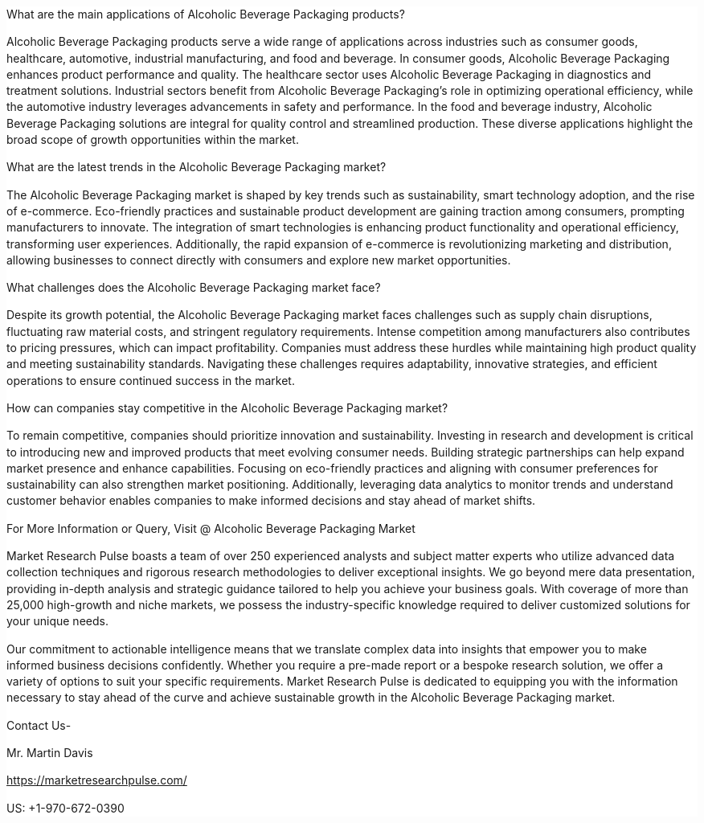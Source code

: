What are the main applications of Alcoholic Beverage Packaging products?

Alcoholic Beverage Packaging products serve a wide range of applications across industries such as consumer goods, healthcare, automotive, industrial manufacturing, and food and beverage. In consumer goods, Alcoholic Beverage Packaging enhances product performance and quality. The healthcare sector uses Alcoholic Beverage Packaging in diagnostics and treatment solutions. Industrial sectors benefit from Alcoholic Beverage Packaging’s role in optimizing operational efficiency, while the automotive industry leverages advancements in safety and performance. In the food and beverage industry, Alcoholic Beverage Packaging solutions are integral for quality control and streamlined production. These diverse applications highlight the broad scope of growth opportunities within the market.

What are the latest trends in the Alcoholic Beverage Packaging market?

The Alcoholic Beverage Packaging market is shaped by key trends such as sustainability, smart technology adoption, and the rise of e-commerce. Eco-friendly practices and sustainable product development are gaining traction among consumers, prompting manufacturers to innovate. The integration of smart technologies is enhancing product functionality and operational efficiency, transforming user experiences. Additionally, the rapid expansion of e-commerce is revolutionizing marketing and distribution, allowing businesses to connect directly with consumers and explore new market opportunities.

What challenges does the Alcoholic Beverage Packaging market face?

Despite its growth potential, the Alcoholic Beverage Packaging market faces challenges such as supply chain disruptions, fluctuating raw material costs, and stringent regulatory requirements. Intense competition among manufacturers also contributes to pricing pressures, which can impact profitability. Companies must address these hurdles while maintaining high product quality and meeting sustainability standards. Navigating these challenges requires adaptability, innovative strategies, and efficient operations to ensure continued success in the market.

How can companies stay competitive in the Alcoholic Beverage Packaging market?

To remain competitive, companies should prioritize innovation and sustainability. Investing in research and development is critical to introducing new and improved products that meet evolving consumer needs. Building strategic partnerships can help expand market presence and enhance capabilities. Focusing on eco-friendly practices and aligning with consumer preferences for sustainability can also strengthen market positioning. Additionally, leveraging data analytics to monitor trends and understand customer behavior enables companies to make informed decisions and stay ahead of market shifts.

For More Information or Query, Visit @ Alcoholic Beverage Packaging Market

Market Research Pulse boasts a team of over 250 experienced analysts and subject matter experts who utilize advanced data collection techniques and rigorous research methodologies to deliver exceptional insights. We go beyond mere data presentation, providing in-depth analysis and strategic guidance tailored to help you achieve your business goals. With coverage of more than 25,000 high-growth and niche markets, we possess the industry-specific knowledge required to deliver customized solutions for your unique needs.

Our commitment to actionable intelligence means that we translate complex data into insights that empower you to make informed business decisions confidently. Whether you require a pre-made report or a bespoke research solution, we offer a variety of options to suit your specific requirements. Market Research Pulse is dedicated to equipping you with the information necessary to stay ahead of the curve and achieve sustainable growth in the Alcoholic Beverage Packaging market.

Contact Us-

Mr. Martin Davis

https://marketresearchpulse.com/

US: +1-970-672-0390

